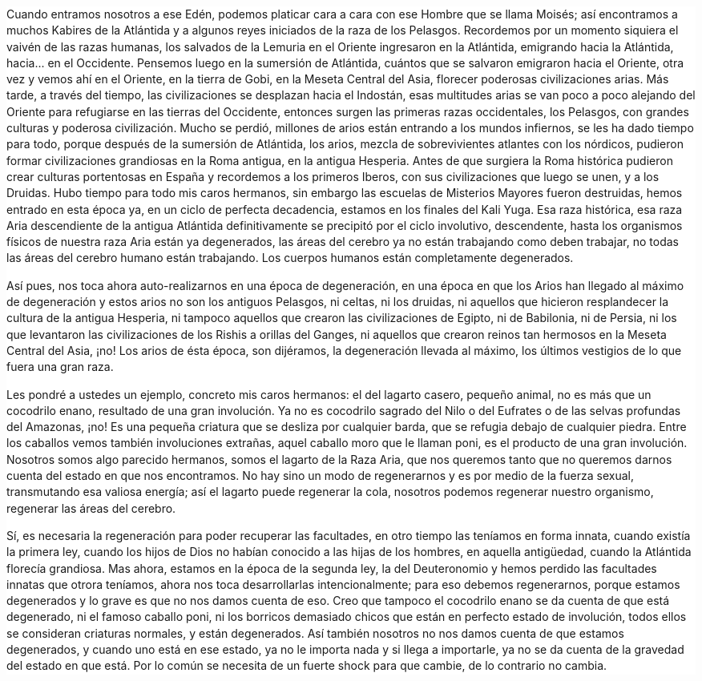 Cuando entramos nosotros a ese Edén, podemos platicar cara a cara con ese Hombre que se llama Moisés; así encontramos a muchos Kabires de la Atlántida y a algunos reyes iniciados de la raza de los Pelasgos. Recordemos por un momento siquiera el vaivén de las razas humanas, los salvados de la Lemuria en el Oriente ingresaron en la Atlántida, emigrando hacia la Atlántida, hacia... en el Occidente. Pensemos luego en la sumersión de Atlántida, cuántos que se salvaron emigraron hacia el Oriente, otra vez y vemos ahí en el Oriente, en la tierra de Gobi, en la Meseta Central del Asia, florecer poderosas civilizaciones arias. Más tarde, a través del tiempo, las civilizaciones se desplazan hacia el Indostán, esas multitudes arias se van poco a poco alejando del Oriente para refugiarse en las tierras del Occidente, entonces surgen las primeras razas occidentales, los Pelasgos, con grandes culturas y poderosa civilización. Mucho se perdió, millones de arios están entrando a los mundos infiernos, se les ha dado tiempo para todo, porque después de la sumersión de Atlántida, los arios, mezcla de sobrevivientes atlantes con los nórdicos, pudieron formar civilizaciones grandiosas en la Roma antigua, en la antigua Hesperia. Antes de que surgiera la Roma histórica pudieron crear culturas portentosas en España y recordemos a los primeros Iberos, con sus civilizaciones que luego se unen, y a los Druidas. Hubo tiempo para todo mis caros hermanos, sin embargo las escuelas de Misterios Mayores fueron destruidas, hemos entrado en esta época ya, en un ciclo de perfecta decadencia, estamos en los finales del Kali Yuga. Esa raza histórica, esa raza Aria descendiente de la antigua Atlántida definitivamente se precipitó por el ciclo involutivo, descendente, hasta los organismos físicos de nuestra raza Aria están ya degenerados, las áreas del cerebro ya no están trabajando como deben trabajar, no todas las áreas del cerebro humano están trabajando. Los cuerpos humanos están completamente degenerados.

Así pues, nos toca ahora auto-realizarnos en una época de degeneración, en una época en que los Arios han llegado al máximo de degeneración y estos arios no son los antiguos Pelasgos, ni celtas, ni los druidas, ni aquellos que hicieron resplandecer la cultura de la antigua Hesperia, ni tampoco aquellos que crearon las civilizaciones de Egipto, ni de Babilonia, ni de Persia, ni los que levantaron las civilizaciones de los Rishis a orillas del Ganges, ni aquellos que crearon reinos tan hermosos en la Meseta Central del Asia, ¡no! Los arios de ésta época, son dijéramos, la degeneración llevada al máximo, los últimos vestigios de lo que fuera una gran raza.

Les pondré a ustedes un ejemplo, concreto mis caros hermanos: el del lagarto casero, pequeño animal, no es más que un cocodrilo enano, resultado de una gran involución. Ya no es cocodrilo sagrado del Nilo o del Eufrates o de las selvas profundas del Amazonas, ¡no! Es una pequeña criatura que se desliza por cualquier barda, que se refugia debajo de cualquier piedra. Entre los caballos vemos también involuciones extrañas, aquel caballo moro que le llaman poni, es el producto de una gran involución. Nosotros somos algo parecido hermanos, somos el lagarto de la Raza Aria, que nos queremos tanto que no queremos darnos cuenta del estado en que nos encontramos. No hay sino un modo de regenerarnos y es por medio de la fuerza sexual, transmutando esa valiosa energía; así el lagarto puede regenerar la cola, nosotros podemos regenerar nuestro organismo, regenerar las áreas del cerebro.

Sí, es necesaria la regeneración para poder recuperar las facultades, en otro tiempo las teníamos en forma innata, cuando existía la primera ley, cuando los hijos de Dios no habían conocido a las hijas de los hombres, en aquella antigüedad, cuando la Atlántida florecía grandiosa. Mas ahora, estamos en la época de la segunda ley, la del Deuteronomio y hemos perdido las facultades innatas que otrora teníamos, ahora nos toca desarrollarlas intencionalmente; para eso debemos regenerarnos, porque estamos degenerados y lo grave es que no nos damos cuenta de eso. Creo que tampoco el cocodrilo enano se da cuenta de que está degenerado, ni el famoso caballo poni, ni los borricos demasiado chicos que están en perfecto estado de involución, todos ellos se consideran criaturas normales, y están degenerados. Así también nosotros no nos damos cuenta de que estamos degenerados, y cuando uno está en ese estado, ya no le importa nada y si llega a importarle, ya no se da cuenta de la gravedad del estado en que está. Por lo común se necesita de un fuerte shock para que cambie, de lo contrario no cambia.
